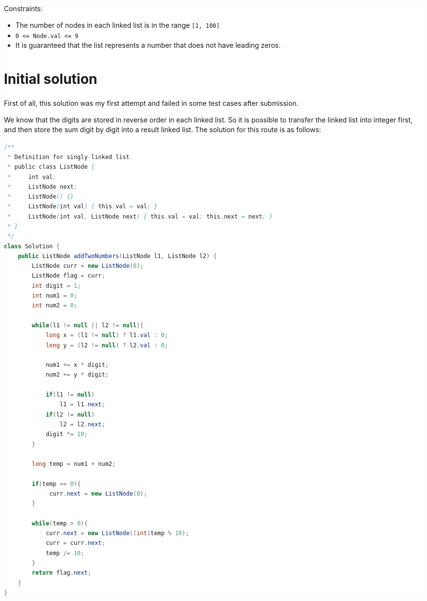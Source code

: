 Constraints:

- The number of nodes in each linked list is in the range `[1, 100]`
- `0 <= Node.val <= 9`
- It is guaranteed that the list represents a number that does not have leading zeros.

# Initial solution

First of all, this solution was my first attempt and failed in some test  cases after submission. 

We know that the digits are stored in reverse order in each linked list. So it is possible to transfer the linked list into integer first, and then store the sum digit by digit into a result linked list. The solution for this route is as follows:

```java
/**
 * Definition for singly-linked list.
 * public class ListNode {
 *     int val;
 *     ListNode next;
 *     ListNode() {}
 *     ListNode(int val) { this.val = val; }
 *     ListNode(int val, ListNode next) { this.val = val; this.next = next; }
 * }
 */
class Solution {
    public ListNode addTwoNumbers(ListNode l1, ListNode l2) {
        ListNode curr = new ListNode(0);
        ListNode flag = curr;
        int digit = 1;
        int num1 = 0;
        int num2 = 0;
        
        while(l1 != null || l2 != null){
            long x = (l1 != null) ? l1.val : 0;
            long y = (l2 != null) ? l2.val : 0;
            
            num1 += x * digit;
            num2 += y * digit;
            
            if(l1 != null)
                l1 = l1.next;
            if(l2 != null)
                l2 = l2.next;
            digit *= 10;
        }
        
        long temp = num1 + num2;
        
        if(temp == 0){
             curr.next = new ListNode(0);
        }
        
        while(temp > 0){
            curr.next = new ListNode((int)temp % 10);
            curr = curr.next;
            temp /= 10;
        }
        return flag.next;
    }
}
```
